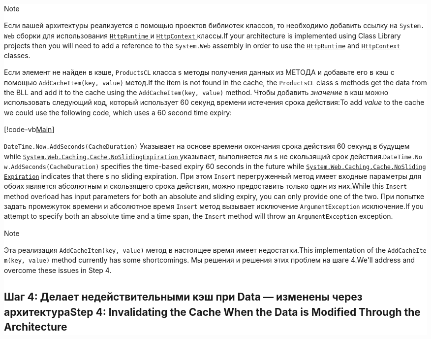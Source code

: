 > [!NOTE]
> <span data-ttu-id="978f6-184">Если вашей архитектуры реализуется с помощью проектов библиотек классов, то необходимо добавить ссылку на `System.Web` сборки для использования [ `HttpRuntime` ](https://msdn.microsoft.com/library/system.web.httpruntime.aspx) и [ `HttpContext` ](https://msdn.microsoft.com/library/system.web.httpcontext.aspx) классы.</span><span class="sxs-lookup"><span data-stu-id="978f6-184">If your architecture is implemented using Class Library projects then you will need to add a reference to the `System.Web` assembly in order to use the [`HttpRuntime`](https://msdn.microsoft.com/library/system.web.httpruntime.aspx) and [`HttpContext`](https://msdn.microsoft.com/library/system.web.httpcontext.aspx) classes.</span></span>


<span data-ttu-id="978f6-185">Если элемент не найден в кэше, `ProductsCL` класса s методы получения данных из МЕТОДА и добавьте его в кэш с помощью `AddCacheItem(key, value)` метод.</span><span class="sxs-lookup"><span data-stu-id="978f6-185">If the item is not found in the cache, the `ProductsCL` class s methods get the data from the BLL and add it to the cache using the `AddCacheItem(key, value)` method.</span></span> <span data-ttu-id="978f6-186">Чтобы добавить *значение* в кэш можно использовать следующий код, который использует 60 секунд времени истечения срока действия:</span><span class="sxs-lookup"><span data-stu-id="978f6-186">To add *value* to the cache we could use the following code, which uses a 60 second time expiry:</span></span>


[!code-vb[Main](caching-data-in-the-architecture-vb/samples/sample7.vb)]

<span data-ttu-id="978f6-187">`DateTime.Now.AddSeconds(CacheDuration)` Указывает на основе времени окончания срока действия 60 секунд в будущем while [ `System.Web.Caching.Cache.NoSlidingExpiration` ](https://msdn.microsoft.com/library/system.web.caching.cache.noslidingexpiration(vs.80).aspx) указывает, выполняется ли s не скользящий срок действия.</span><span class="sxs-lookup"><span data-stu-id="978f6-187">`DateTime.Now.AddSeconds(CacheDuration)` specifies the time-based expiry 60 seconds in the future while [`System.Web.Caching.Cache.NoSlidingExpiration`](https://msdn.microsoft.com/library/system.web.caching.cache.noslidingexpiration(vs.80).aspx) indicates that there s no sliding expiration.</span></span> <span data-ttu-id="978f6-188">При этом `Insert` перегруженный метод имеет входные параметры для обоих является абсолютным и скользящего срока действия, можно предоставить только один из них.</span><span class="sxs-lookup"><span data-stu-id="978f6-188">While this `Insert` method overload has input parameters for both an absolute and sliding expiry, you can only provide one of the two.</span></span> <span data-ttu-id="978f6-189">При попытке задать промежуток времени и абсолютное время `Insert` метод вызывает исключение `ArgumentException` исключение.</span><span class="sxs-lookup"><span data-stu-id="978f6-189">If you attempt to specify both an absolute time and a time span, the `Insert` method will throw an `ArgumentException` exception.</span></span>

> [!NOTE]
> <span data-ttu-id="978f6-190">Эта реализация `AddCacheItem(key, value)` метод в настоящее время имеет недостатки.</span><span class="sxs-lookup"><span data-stu-id="978f6-190">This implementation of the `AddCacheItem(key, value)` method currently has some shortcomings.</span></span> <span data-ttu-id="978f6-191">Мы решения и решения этих проблем на шаге 4.</span><span class="sxs-lookup"><span data-stu-id="978f6-191">We'll address and overcome these issues in Step 4.</span></span>


## <a name="step-4-invalidating-the-cache-when-the-data-is-modified-through-the-architecture"></a><span data-ttu-id="978f6-192">Шаг 4: Делает недействительными кэш при Data — изменены через архитектура</span><span class="sxs-lookup"><span data-stu-id="978f6-192">Step 4: Invalidating the Cache When the Data is Modified Through the Architecture</span></span>
